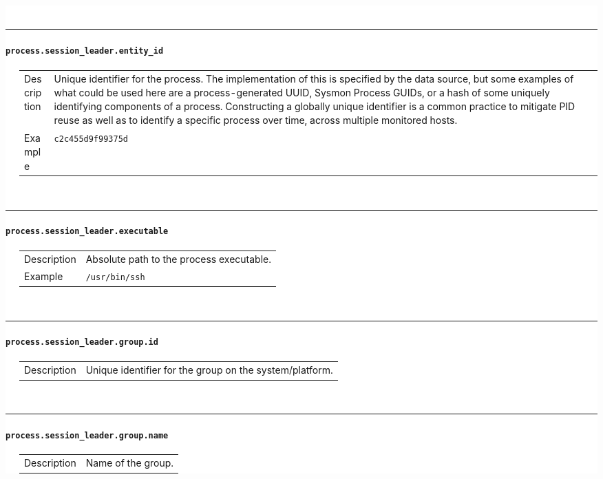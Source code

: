<br>

</div>

<hr>

#### `process.session_leader.entity_id`

<div style='margin-left: 20px;'>
<table>
<tr><td>Description</td><td>Unique identifier for the process.  The implementation of this is specified by the data source, but some examples of what could be used here are a process-generated UUID, Sysmon Process GUIDs, or a hash of some uniquely identifying components of a process.  Constructing a globally unique identifier is a common practice to mitigate PID reuse as well as to identify a specific process over time, across multiple monitored hosts.</td></tr>
<tr><td>Example</td><td><code>c2c455d9f99375d</code></td></tr>
</table>

<br>

</div>

<hr>

#### `process.session_leader.executable`

<div style='margin-left: 20px;'>
<table>
<tr><td>Description</td><td>Absolute path to the process executable.</td></tr>
<tr><td>Example</td><td><code>/usr/bin/ssh</code></td></tr>
</table>

<br>

</div>

<hr>

#### `process.session_leader.group.id`

<div style='margin-left: 20px;'>
<table>
<tr><td>Description</td><td>Unique identifier for the group on the system/platform.</td></tr>
</table>

<br>

</div>

<hr>

#### `process.session_leader.group.name`

<div style='margin-left: 20px;'>
<table>
<tr><td>Description</td><td>Name of the group.</td></tr>
</table>
